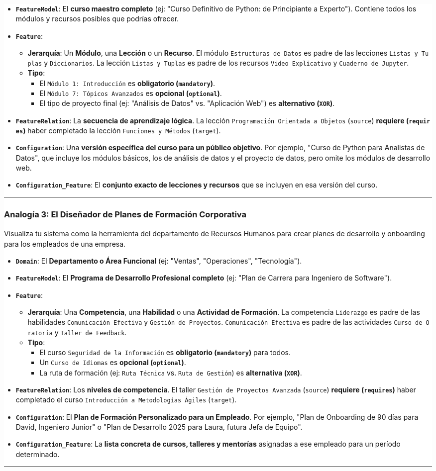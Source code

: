 *   **`FeatureModel`**: El **curso maestro completo** (ej: "Curso Definitivo de Python: de Principiante a Experto"). Contiene todos los módulos y recursos posibles que podrías ofrecer.

*   **`Feature`**:
    *   **Jerarquía**: Un **Módulo**, una **Lección** o un **Recurso**. El módulo `Estructuras de Datos` es padre de las lecciones `Listas y Tuplas` y `Diccionarios`. La lección `Listas y Tuplas` es padre de los recursos `Video Explicativo` y `Cuaderno de Jupyter`.
    *   **Tipo**:
        *   El `Módulo 1: Introducción` es **obligatorio (`mandatory`)**.
        *   El `Módulo 7: Tópicos Avanzados` es **opcional (`optional`)**.
        *   El tipo de proyecto final (ej: "Análisis de Datos" vs. "Aplicación Web") es **alternativo (`XOR`)**.

*   **`FeatureRelation`**: La **secuencia de aprendizaje lógica**. La lección `Programación Orientada a Objetos` (`source`) **requiere (`requires`)** haber completado la lección `Funciones y Métodos` (`target`).

*   **`Configuration`**: Una **versión específica del curso para un público objetivo**. Por ejemplo, "Curso de Python para Analistas de Datos", que incluye los módulos básicos, los de análisis de datos y el proyecto de datos, pero omite los módulos de desarrollo web.

*   **`Configuration_Feature`**: El **conjunto exacto de lecciones y recursos** que se incluyen en esa versión del curso.

---

### Analogía 3: El Diseñador de Planes de Formación Corporativa

Visualiza tu sistema como la herramienta del departamento de Recursos Humanos para crear planes de desarrollo y onboarding para los empleados de una empresa.

*   **`Domain`**: El **Departamento o Área Funcional** (ej: "Ventas", "Operaciones", "Tecnología").

*   **`FeatureModel`**: El **Programa de Desarrollo Profesional completo** (ej: "Plan de Carrera para Ingeniero de Software").

*   **`Feature`**:
    *   **Jerarquía**: Una **Competencia**, una **Habilidad** o una **Actividad de Formación**. La competencia `Liderazgo` es padre de las habilidades `Comunicación Efectiva` y `Gestión de Proyectos`. `Comunicación Efectiva` es padre de las actividades `Curso de Oratoria` y `Taller de Feedback`.
    *   **Tipo**:
        *   El curso `Seguridad de la Información` es **obligatorio (`mandatory`)** para todos.
        *   Un `Curso de Idiomas` es **opcional (`optional`)**.
        *   La ruta de formación (ej: `Ruta Técnica` vs. `Ruta de Gestión`) es **alternativa (`XOR`)**.

*   **`FeatureRelation`**: Los **niveles de competencia**. El taller `Gestión de Proyectos Avanzada` (`source`) **requiere (`requires`)** haber completado el curso `Introducción a Metodologías Ágiles` (`target`).

*   **`Configuration`**: El **Plan de Formación Personalizado para un Empleado**. Por ejemplo, "Plan de Onboarding de 90 días para David, Ingeniero Junior" o "Plan de Desarrollo 2025 para Laura, futura Jefa de Equipo".

*   **`Configuration_Feature`**: La **lista concreta de cursos, talleres y mentorías** asignadas a ese empleado para un período determinado.

---